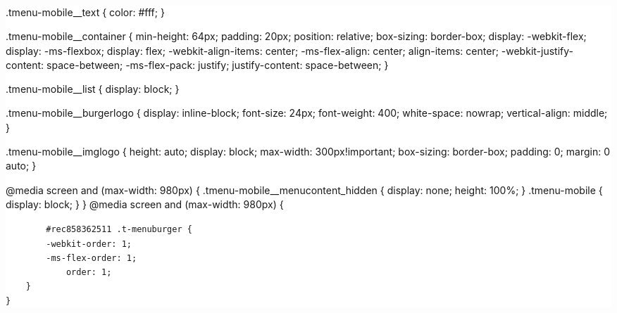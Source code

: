 .tmenu-mobile__text {
	color: #fff;
}

.tmenu-mobile__container {
	min-height: 64px;
	padding: 20px;
	position: relative;
	box-sizing: border-box;
	display: -webkit-flex;
	display: -ms-flexbox;
	display: flex;
	-webkit-align-items: center;
	    -ms-flex-align: center;
	        align-items: center;
	-webkit-justify-content: space-between;
	    -ms-flex-pack: justify;
	        justify-content: space-between;
}

.tmenu-mobile__list {
	display: block;
}

.tmenu-mobile__burgerlogo {
    display: inline-block;
    font-size: 24px;
    font-weight: 400;
    white-space: nowrap;
    vertical-align: middle;
}

.tmenu-mobile__imglogo {
	height: auto;
    display: block;
    max-width: 300px!important;
	box-sizing: border-box;
	padding: 0;
	margin: 0 auto;
}

@media screen and (max-width: 980px) {
	.tmenu-mobile__menucontent_hidden {
		display: none;
		height: 100%;
	}
	.tmenu-mobile {
		display: block;
	}
}
@media screen and (max-width: 980px) {
    	
            #rec858362511 .t-menuburger {
            -webkit-order: 1;
	    	-ms-flex-order: 1;
	        	order: 1;
        }
    }
</style>
